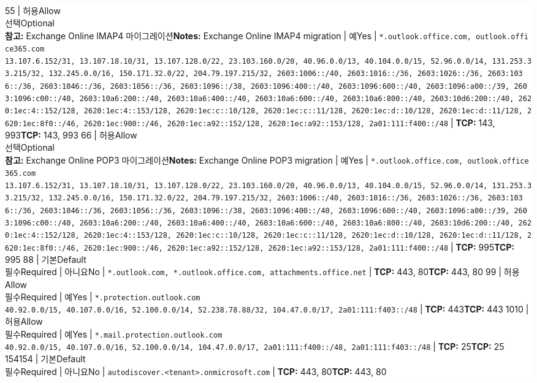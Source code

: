 <span data-ttu-id="6eb23-122">5</span><span class="sxs-lookup"><span data-stu-id="6eb23-122">5</span></span> | <span data-ttu-id="6eb23-123">허용</span><span class="sxs-lookup"><span data-stu-id="6eb23-123">Allow</span></span><BR><span data-ttu-id="6eb23-124">선택</span><span class="sxs-lookup"><span data-stu-id="6eb23-124">Optional</span></span><BR><span data-ttu-id="6eb23-125">**참고:** Exchange Online IMAP4 마이그레이션</span><span class="sxs-lookup"><span data-stu-id="6eb23-125">**Notes:** Exchange Online IMAP4 migration</span></span> | <span data-ttu-id="6eb23-126">예</span><span class="sxs-lookup"><span data-stu-id="6eb23-126">Yes</span></span> | `*.outlook.office.com, outlook.office365.com`<BR>`13.107.6.152/31, 13.107.18.10/31, 13.107.128.0/22, 23.103.160.0/20, 40.96.0.0/13, 40.104.0.0/15, 52.96.0.0/14, 131.253.33.215/32, 132.245.0.0/16, 150.171.32.0/22, 204.79.197.215/32, 2603:1006::/40, 2603:1016::/36, 2603:1026::/36, 2603:1036::/36, 2603:1046::/36, 2603:1056::/36, 2603:1096::/38, 2603:1096:400::/40, 2603:1096:600::/40, 2603:1096:a00::/39, 2603:1096:c00::/40, 2603:10a6:200::/40, 2603:10a6:400::/40, 2603:10a6:600::/40, 2603:10a6:800::/40, 2603:10d6:200::/40, 2620:1ec:4::152/128, 2620:1ec:4::153/128, 2620:1ec:c::10/128, 2620:1ec:c::11/128, 2620:1ec:d::10/128, 2620:1ec:d::11/128, 2620:1ec:8f0::/46, 2620:1ec:900::/46, 2620:1ec:a92::152/128, 2620:1ec:a92::153/128, 2a01:111:f400::/48` | <span data-ttu-id="6eb23-127">**TCP:** 143, 993</span><span class="sxs-lookup"><span data-stu-id="6eb23-127">**TCP:** 143, 993</span></span>
<span data-ttu-id="6eb23-128">6</span><span class="sxs-lookup"><span data-stu-id="6eb23-128">6</span></span> | <span data-ttu-id="6eb23-129">허용</span><span class="sxs-lookup"><span data-stu-id="6eb23-129">Allow</span></span><BR><span data-ttu-id="6eb23-130">선택</span><span class="sxs-lookup"><span data-stu-id="6eb23-130">Optional</span></span><BR><span data-ttu-id="6eb23-131">**참고:** Exchange Online POP3 마이그레이션</span><span class="sxs-lookup"><span data-stu-id="6eb23-131">**Notes:** Exchange Online POP3 migration</span></span> | <span data-ttu-id="6eb23-132">예</span><span class="sxs-lookup"><span data-stu-id="6eb23-132">Yes</span></span> | `*.outlook.office.com, outlook.office365.com`<BR>`13.107.6.152/31, 13.107.18.10/31, 13.107.128.0/22, 23.103.160.0/20, 40.96.0.0/13, 40.104.0.0/15, 52.96.0.0/14, 131.253.33.215/32, 132.245.0.0/16, 150.171.32.0/22, 204.79.197.215/32, 2603:1006::/40, 2603:1016::/36, 2603:1026::/36, 2603:1036::/36, 2603:1046::/36, 2603:1056::/36, 2603:1096::/38, 2603:1096:400::/40, 2603:1096:600::/40, 2603:1096:a00::/39, 2603:1096:c00::/40, 2603:10a6:200::/40, 2603:10a6:400::/40, 2603:10a6:600::/40, 2603:10a6:800::/40, 2603:10d6:200::/40, 2620:1ec:4::152/128, 2620:1ec:4::153/128, 2620:1ec:c::10/128, 2620:1ec:c::11/128, 2620:1ec:d::10/128, 2620:1ec:d::11/128, 2620:1ec:8f0::/46, 2620:1ec:900::/46, 2620:1ec:a92::152/128, 2620:1ec:a92::153/128, 2a01:111:f400::/48` | <span data-ttu-id="6eb23-133">**TCP:** 995</span><span class="sxs-lookup"><span data-stu-id="6eb23-133">**TCP:** 995</span></span>
<span data-ttu-id="6eb23-134">8</span><span class="sxs-lookup"><span data-stu-id="6eb23-134">8</span></span> | <span data-ttu-id="6eb23-135">기본</span><span class="sxs-lookup"><span data-stu-id="6eb23-135">Default</span></span><BR><span data-ttu-id="6eb23-136">필수</span><span class="sxs-lookup"><span data-stu-id="6eb23-136">Required</span></span> | <span data-ttu-id="6eb23-137">아니요</span><span class="sxs-lookup"><span data-stu-id="6eb23-137">No</span></span> | `*.outlook.com, *.outlook.office.com, attachments.office.net` | <span data-ttu-id="6eb23-138">**TCP:** 443, 80</span><span class="sxs-lookup"><span data-stu-id="6eb23-138">**TCP:** 443, 80</span></span>
<span data-ttu-id="6eb23-139">9</span><span class="sxs-lookup"><span data-stu-id="6eb23-139">9</span></span> | <span data-ttu-id="6eb23-140">허용</span><span class="sxs-lookup"><span data-stu-id="6eb23-140">Allow</span></span><BR><span data-ttu-id="6eb23-141">필수</span><span class="sxs-lookup"><span data-stu-id="6eb23-141">Required</span></span> | <span data-ttu-id="6eb23-142">예</span><span class="sxs-lookup"><span data-stu-id="6eb23-142">Yes</span></span> | `*.protection.outlook.com`<BR>`40.92.0.0/15, 40.107.0.0/16, 52.100.0.0/14, 52.238.78.88/32, 104.47.0.0/17, 2a01:111:f403::/48` | <span data-ttu-id="6eb23-143">**TCP:** 443</span><span class="sxs-lookup"><span data-stu-id="6eb23-143">**TCP:** 443</span></span>
<span data-ttu-id="6eb23-144">10</span><span class="sxs-lookup"><span data-stu-id="6eb23-144">10</span></span> | <span data-ttu-id="6eb23-145">허용</span><span class="sxs-lookup"><span data-stu-id="6eb23-145">Allow</span></span><BR><span data-ttu-id="6eb23-146">필수</span><span class="sxs-lookup"><span data-stu-id="6eb23-146">Required</span></span> | <span data-ttu-id="6eb23-147">예</span><span class="sxs-lookup"><span data-stu-id="6eb23-147">Yes</span></span> | `*.mail.protection.outlook.com`<BR>`40.92.0.0/15, 40.107.0.0/16, 52.100.0.0/14, 104.47.0.0/17, 2a01:111:f400::/48, 2a01:111:f403::/48` | <span data-ttu-id="6eb23-148">**TCP:** 25</span><span class="sxs-lookup"><span data-stu-id="6eb23-148">**TCP:** 25</span></span>
<span data-ttu-id="6eb23-149">154</span><span class="sxs-lookup"><span data-stu-id="6eb23-149">154</span></span> | <span data-ttu-id="6eb23-150">기본</span><span class="sxs-lookup"><span data-stu-id="6eb23-150">Default</span></span><BR><span data-ttu-id="6eb23-151">필수</span><span class="sxs-lookup"><span data-stu-id="6eb23-151">Required</span></span> | <span data-ttu-id="6eb23-152">아니요</span><span class="sxs-lookup"><span data-stu-id="6eb23-152">No</span></span> | `autodiscover.<tenant>.onmicrosoft.com` | <span data-ttu-id="6eb23-153">**TCP:** 443, 80</span><span class="sxs-lookup"><span data-stu-id="6eb23-153">**TCP:** 443, 80</span></span>
